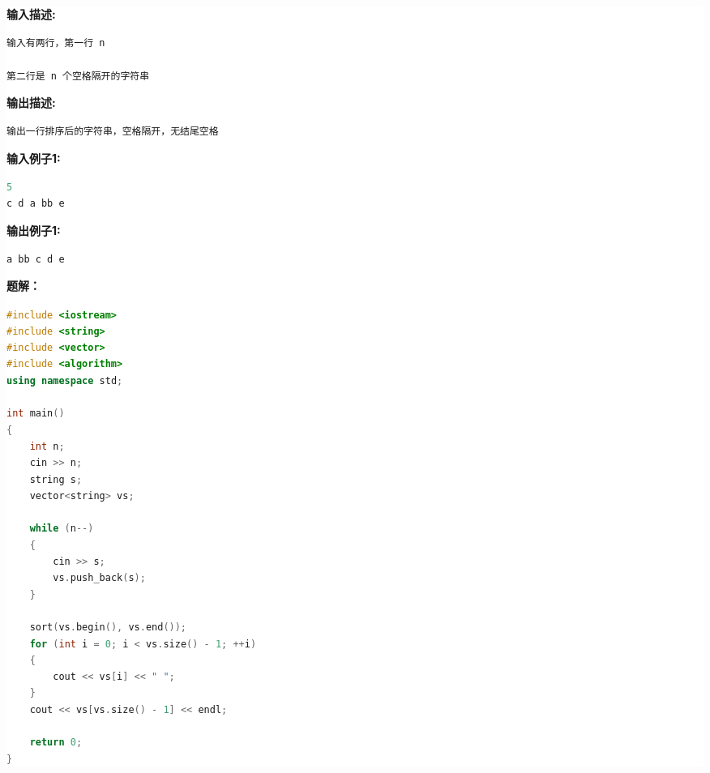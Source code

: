 **输入描述:**

```c++
输入有两行，第一行 n

第二行是 n 个空格隔开的字符串
```

**输出描述:**

```c++
输出一行排序后的字符串，空格隔开，无结尾空格
```

**输入例子1:**

```c++
5
c d a bb e
```

**输出例子1:**

```c++
a bb c d e
```

**题解：**

```cpp
#include <iostream>
#include <string>
#include <vector>
#include <algorithm>
using namespace std;

int main()
{
    int n;
    cin >> n;
    string s;
    vector<string> vs;
    
    while (n--)
    {
        cin >> s;
        vs.push_back(s);
    }
    
    sort(vs.begin(), vs.end());
    for (int i = 0; i < vs.size() - 1; ++i)
    {
        cout << vs[i] << " ";
    }
    cout << vs[vs.size() - 1] << endl;
    
    return 0;
}
```
